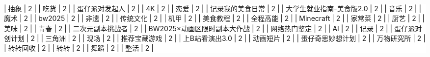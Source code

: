 | 抽象 | 2 |
| 吃货 | 2 |
| 蛋仔派对发起人 | 2 |
| 4K | 2 |
| 恋爱 | 2 |
| 记录我的美食日常 | 2 |
| 大学生就业指南-美食版2.0 | 2 |
| 音乐 | 2 |
| 魔术 | 2 |
| bw2025 | 2 |
| 非遗 | 2 |
| 传统文化 | 2 |
| 机甲 | 2 |
| 美食教程 | 2 |
| 全程高能 | 2 |
| Minecraft | 2 |
| 家常菜 | 2 |
| 厨艺 | 2 |
| 美味 | 2 |
| 青春 | 2 |
| 二次元副本挑战者 | 2 |
| BW2025×动画区限时副本大作战 | 2 |
| 网络热门鉴定 | 2 |
| AI | 2 |
| 记录 | 2 |
| 蛋仔派对创计划 | 2 |
| 三角洲 | 2 |
| 现场 | 2 |
| 推荐宝藏游戏 | 2 |
| 上B站看演出3.0 | 2 |
| 动画短片 | 2 |
| 蛋仔奇思妙想计划 | 2 |
| 万物研究所 | 2 |
| 转转回收 | 2 |
| 转转 | 2 |
| 舞蹈 | 2 |
| 整活 | 2 |